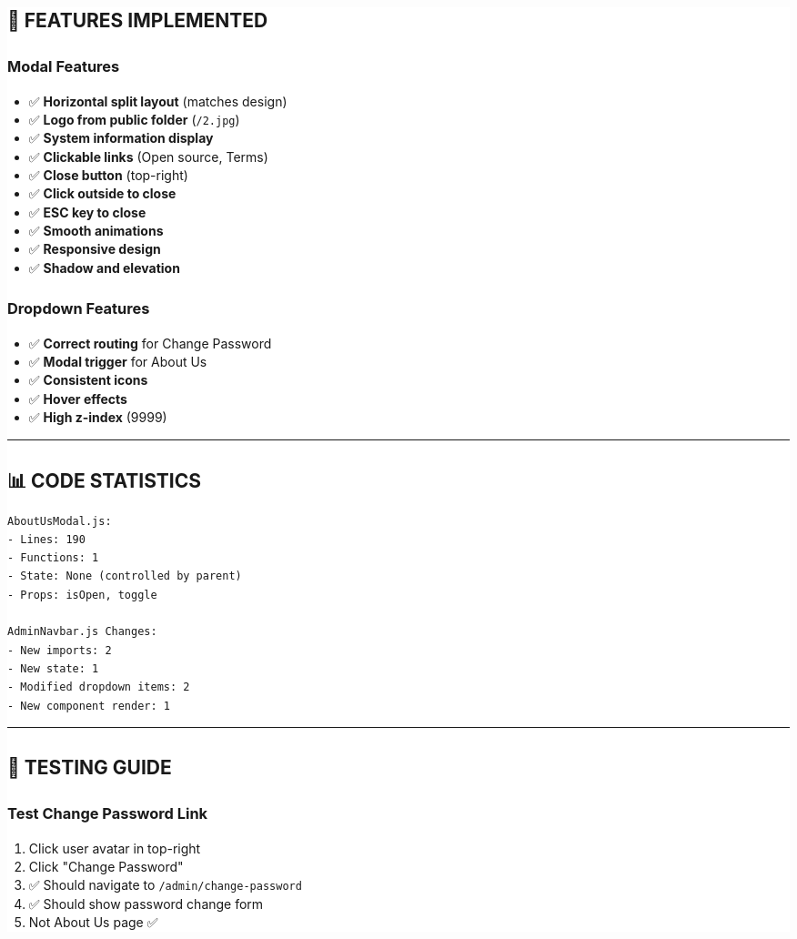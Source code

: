 
## 🔧 **FEATURES IMPLEMENTED**

### Modal Features
- ✅ **Horizontal split layout** (matches design)
- ✅ **Logo from public folder** (`/2.jpg`)
- ✅ **System information display**
- ✅ **Clickable links** (Open source, Terms)
- ✅ **Close button** (top-right)
- ✅ **Click outside to close**
- ✅ **ESC key to close**
- ✅ **Smooth animations**
- ✅ **Responsive design**
- ✅ **Shadow and elevation**

### Dropdown Features
- ✅ **Correct routing** for Change Password
- ✅ **Modal trigger** for About Us
- ✅ **Consistent icons**
- ✅ **Hover effects**
- ✅ **High z-index** (9999)

---

## 📊 **CODE STATISTICS**

```
AboutUsModal.js:
- Lines: 190
- Functions: 1
- State: None (controlled by parent)
- Props: isOpen, toggle

AdminNavbar.js Changes:
- New imports: 2
- New state: 1
- Modified dropdown items: 2
- New component render: 1
```

---

## 🧪 **TESTING GUIDE**

### Test Change Password Link
1. Click user avatar in top-right
2. Click "Change Password"
3. ✅ Should navigate to `/admin/change-password`
4. ✅ Should show password change form
5. Not About Us page ✅
